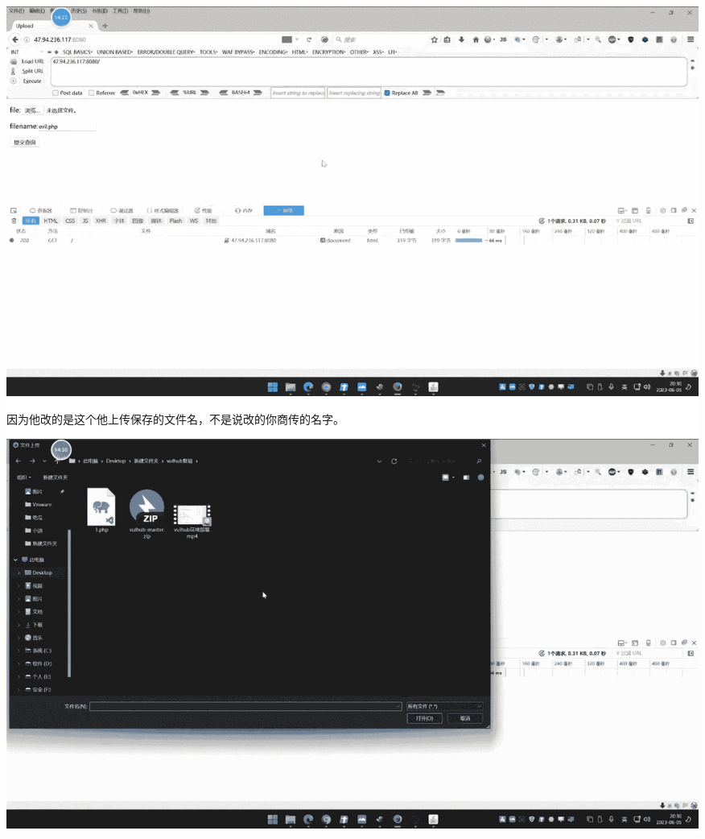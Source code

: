 ![](img/5b24ccd9c1dad2cc76c22c7bb1b30691_34.png)

因为他改的是这个他上传保存的文件名，不是说改的你商传的名字。

![](img/5b24ccd9c1dad2cc76c22c7bb1b30691_36.png)
